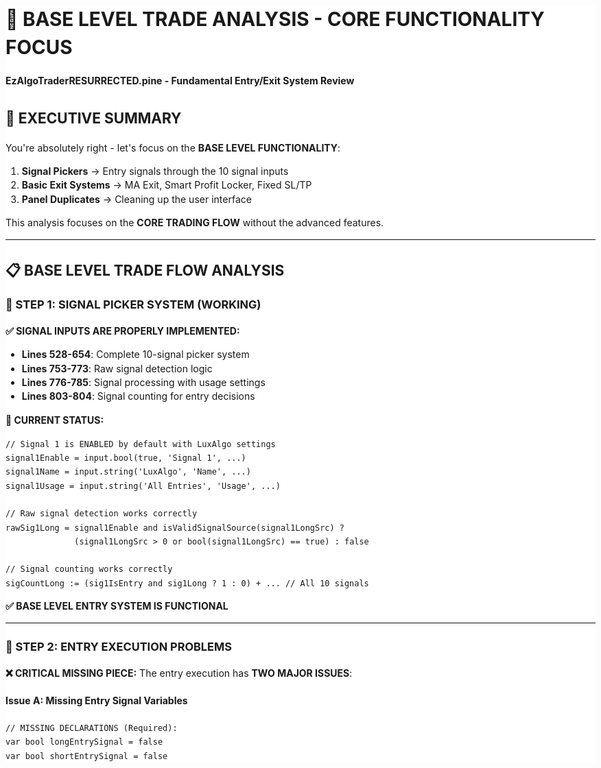 # 🎯 BASE LEVEL TRADE ANALYSIS - CORE FUNCTIONALITY FOCUS
**EzAlgoTraderRESURRECTED.pine - Fundamental Entry/Exit System Review**

## 🎯 **EXECUTIVE SUMMARY**

You're absolutely right - let's focus on the **BASE LEVEL FUNCTIONALITY**:
1. **Signal Pickers** → Entry signals through the 10 signal inputs
2. **Basic Exit Systems** → MA Exit, Smart Profit Locker, Fixed SL/TP
3. **Panel Duplicates** → Cleaning up the user interface

This analysis focuses on the **CORE TRADING FLOW** without the advanced features.

---

## 📋 **BASE LEVEL TRADE FLOW ANALYSIS**

### **🎯 STEP 1: SIGNAL PICKER SYSTEM (WORKING)**

**✅ SIGNAL INPUTS ARE PROPERLY IMPLEMENTED:**
- **Lines 528-654**: Complete 10-signal picker system
- **Lines 753-773**: Raw signal detection logic 
- **Lines 776-785**: Signal processing with usage settings
- **Lines 803-804**: Signal counting for entry decisions

**📍 CURRENT STATUS:**
```pine
// Signal 1 is ENABLED by default with LuxAlgo settings
signal1Enable = input.bool(true, 'Signal 1', ...)
signal1Name = input.string('LuxAlgo', 'Name', ...)
signal1Usage = input.string('All Entries', 'Usage', ...)

// Raw signal detection works correctly
rawSig1Long = signal1Enable and isValidSignalSource(signal1LongSrc) ? 
              (signal1LongSrc > 0 or bool(signal1LongSrc) == true) : false

// Signal counting works correctly  
sigCountLong := (sig1IsEntry and sig1Long ? 1 : 0) + ... // All 10 signals
```

**✅ BASE LEVEL ENTRY SYSTEM IS FUNCTIONAL**

---

### **🚨 STEP 2: ENTRY EXECUTION PROBLEMS**

**❌ CRITICAL MISSING PIECE:**
The entry execution has **TWO MAJOR ISSUES**:

#### **Issue A: Missing Entry Signal Variables**
```pine
// MISSING DECLARATIONS (Required):
var bool longEntrySignal = false
var bool shortEntrySignal = false
```
